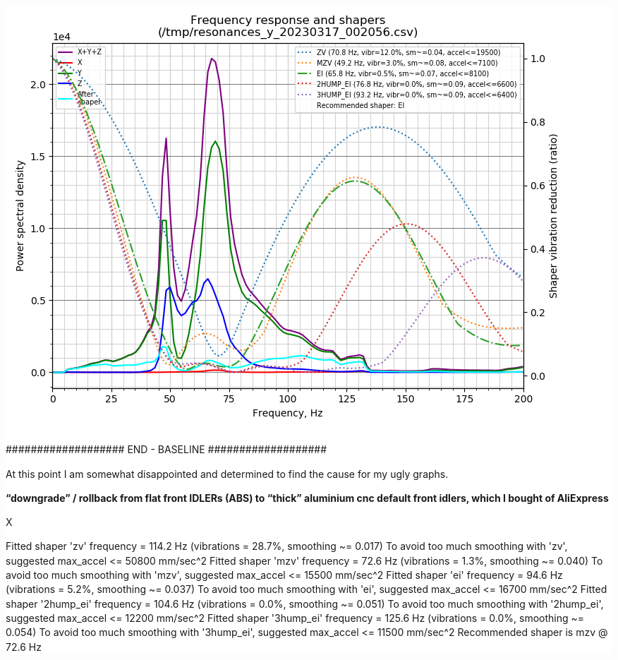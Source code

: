 ![Baseline ++ > Y](data/BOWDEN_attached_resonances_y_20230317_002056.png)

###################
END - BASELINE 
###################

At this point I am somewhat disappointed and determined to find the cause for my ugly graphs.

**“downgrade” / rollback from flat front IDLERs (ABS) to “thick” aluminium cnc default front idlers, which I bought of AliExpress**

X

Fitted shaper 'zv' frequency = 114.2 Hz (vibrations = 28.7%, smoothing ~= 0.017) To avoid too much smoothing with 'zv', suggested max_accel <= 50800 mm/sec^2
Fitted shaper 'mzv' frequency = 72.6 Hz (vibrations = 1.3%, smoothing ~= 0.040) To avoid too much smoothing with 'mzv', suggested max_accel <= 15500 mm/sec^2
Fitted shaper 'ei' frequency = 94.6 Hz (vibrations = 5.2%, smoothing ~= 0.037) To avoid too much smoothing with 'ei', suggested max_accel <= 16700 mm/sec^2
Fitted shaper '2hump_ei' frequency = 104.6 Hz (vibrations = 0.0%, smoothing ~= 0.051) To avoid too much smoothing with '2hump_ei', suggested max_accel <= 12200 mm/sec^2
Fitted shaper '3hump_ei' frequency = 125.6 Hz (vibrations = 0.0%, smoothing ~= 0.054) To avoid too much smoothing with '3hump_ei', suggested max_accel <= 11500 mm/sec^2
Recommended shaper is mzv @ 72.6 Hz
